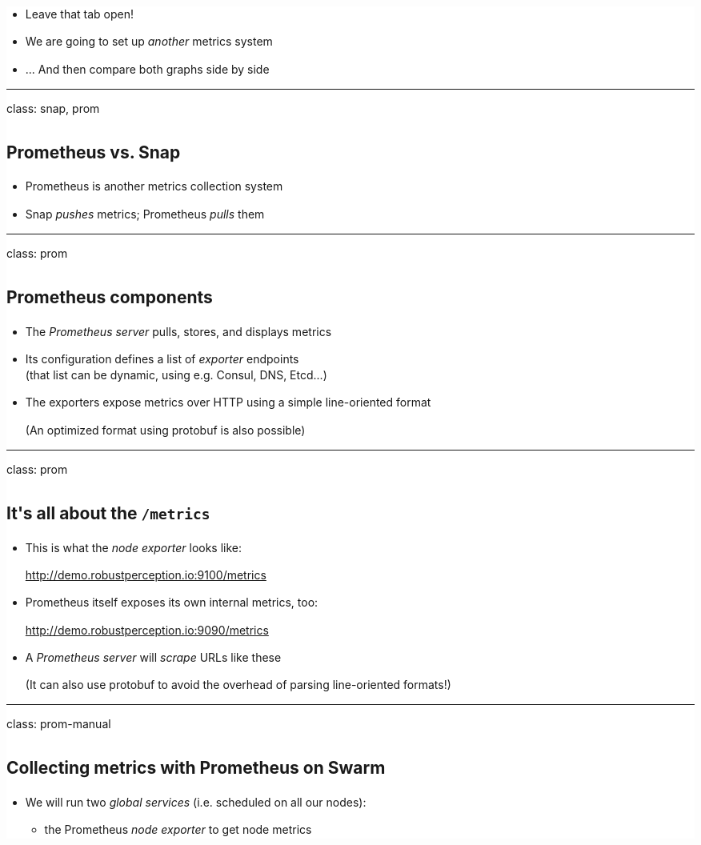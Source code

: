 - Leave that tab open!

- We are going to set up *another* metrics system

- ... And then compare both graphs side by side

---

class: snap, prom

## Prometheus vs. Snap

- Prometheus is another metrics collection system

- Snap *pushes* metrics; Prometheus *pulls* them

---

class: prom

## Prometheus components

- The *Prometheus server* pulls, stores, and displays metrics

- Its configuration defines a list of *exporter* endpoints
  <br/>(that list can be dynamic, using e.g. Consul, DNS, Etcd...)

- The exporters expose metrics over HTTP using a simple line-oriented format

  (An optimized format using protobuf is also possible)

---

class: prom

## It's all about the `/metrics`

- This is what the *node exporter* looks like:

  http://demo.robustperception.io:9100/metrics

- Prometheus itself exposes its own internal metrics, too:

  http://demo.robustperception.io:9090/metrics

- A *Prometheus server* will *scrape* URLs like these

  (It can also use protobuf to avoid the overhead of parsing line-oriented formats!)

---

class: prom-manual

## Collecting metrics with Prometheus on Swarm

- We will run two *global services* (i.e. scheduled on all our nodes):

  - the Prometheus *node exporter* to get node metrics
